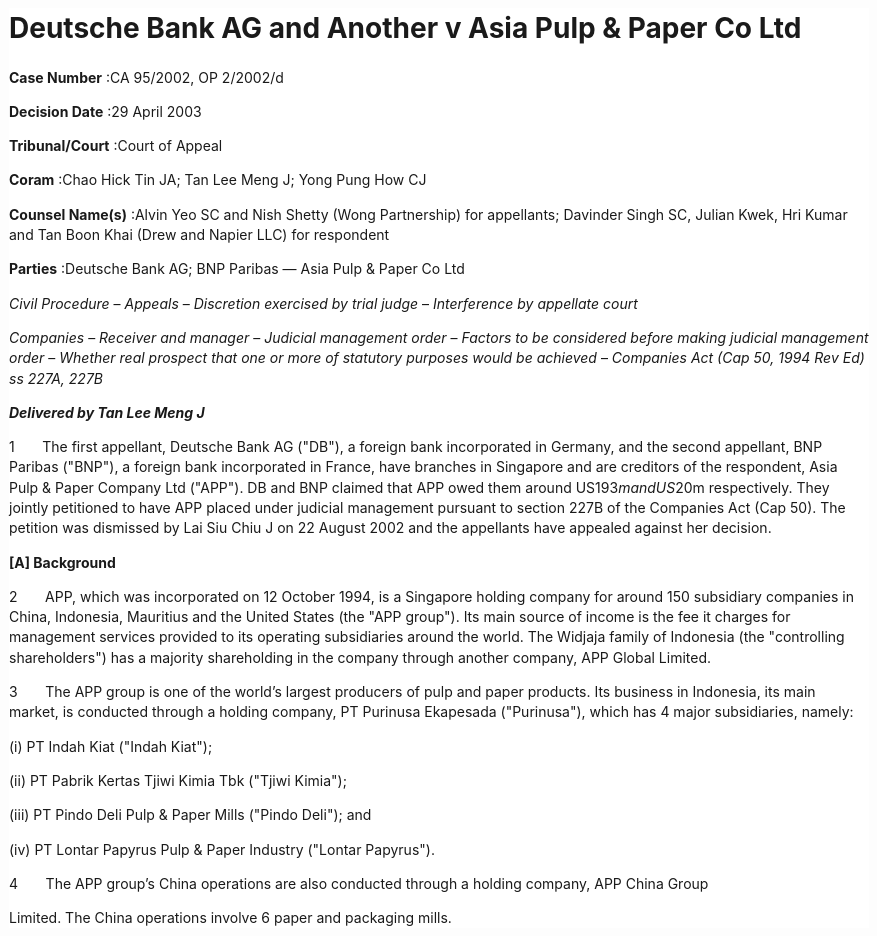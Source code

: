 # Deutsche Bank AG and Another v Asia Pulp & Paper Co Ltd 



**Case Number** :CA 95/2002, OP 2/2002/d 

**Decision Date** :29 April 2003 

**Tribunal/Court** :Court of Appeal 

**Coram** :Chao Hick Tin JA; Tan Lee Meng J; Yong Pung How CJ 

**Counsel Name(s)** :Alvin Yeo SC and Nish Shetty (Wong Partnership) for appellants; Davinder Singh SC, Julian Kwek, Hri Kumar and Tan Boon Khai (Drew and Napier LLC) for respondent 

**Parties** :Deutsche Bank AG; BNP Paribas — Asia Pulp & Paper Co Ltd 

_Civil Procedure_ – _Appeals_ – _Discretion exercised by trial judge_ – _Interference by appellate court_ 

_Companies_ – _Receiver and manager_ – _Judicial management order_ – _Factors to be considered before making judicial management order_ – _Whether real prospect that one or more of statutory purposes would be achieved_ – _Companies Act (Cap 50, 1994 Rev Ed) ss 227A, 227B_ 

**_Delivered by Tan Lee Meng J_** 

1       The first appellant, Deutsche Bank AG ("DB"), a foreign bank incorporated in Germany, and the second appellant, BNP Paribas ("BNP"), a foreign bank incorporated in France, have branches in Singapore and are creditors of the respondent, Asia Pulp & Paper Company Ltd ("APP"). DB and BNP claimed that APP owed them around US$193m and US$20m respectively. They jointly petitioned to have APP placed under judicial management pursuant to section 227B of the Companies Act (Cap 50). The petition was dismissed by Lai Siu Chiu J on 22 August 2002 and the appellants have appealed against her decision. 

**[A] Background** 

2       APP, which was incorporated on 12 October 1994, is a Singapore holding company for around 150 subsidiary companies in China, Indonesia, Mauritius and the United States (the "APP group"). Its main source of income is the fee it charges for management services provided to its operating subsidiaries around the world. The Widjaja family of Indonesia (the "controlling shareholders") has a majority shareholding in the company through another company, APP Global Limited. 

3       The APP group is one of the world’s largest producers of pulp and paper products. Its business in Indonesia, its main market, is conducted through a holding company, PT Purinusa Ekapesada ("Purinusa"), which has 4 major subsidiaries, namely: 

 (i) PT Indah Kiat ("Indah Kiat"); 

 (ii) PT Pabrik Kertas Tjiwi Kimia Tbk ("Tjiwi Kimia"); 

 (iii) PT Pindo Deli Pulp & Paper Mills ("Pindo Deli"); and 

 (iv) PT Lontar Papyrus Pulp & Paper Industry ("Lontar Papyrus"). 

4       The APP group’s China operations are also conducted through a holding company, APP China Group 


Limited. The China operations involve 6 paper and packaging mills. 
